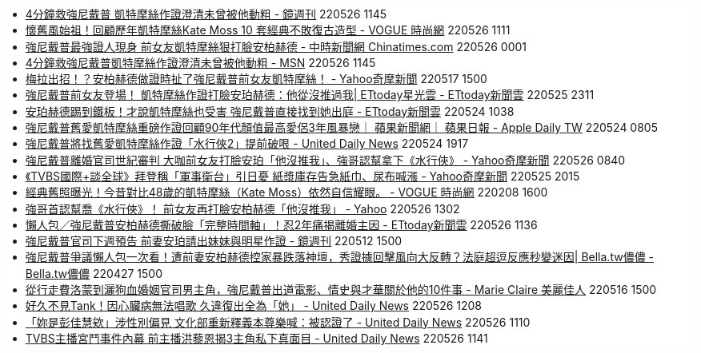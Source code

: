 
- [4分鐘救強尼戴普 凱特摩絲作證澄清未曾被他動粗 - 鏡週刊](https://www.mirrormedia.mg/story/20220526ent004/ "4分鐘救強尼戴普 凱特摩絲作證澄清未曾被他動粗 - 鏡週刊") 220526 1145
- [懷舊風始祖！回顧歷年凱特摩絲Kate Moss 10 套經典不敗復古造型 - VOGUE 時尚網](https://www.vogue.com.tw/fashion/galerie/kate-moss-best-vintage-looks "懷舊風始祖！回顧歷年凱特摩絲Kate Moss 10 套經典不敗復古造型 - VOGUE 時尚網") 220526 1111
- [強尼戴普最強證人現身 前女友凱特摩絲狠打臉安柏赫德 - 中時新聞網 Chinatimes.com](https://www.chinatimes.com/realtimenews/20220526000025-260404?ctrack=pc_star_headl_p01 "強尼戴普最強證人現身 前女友凱特摩絲狠打臉安柏赫德 - 中時新聞網 Chinatimes.com") 220526 0001
- [4分鐘救強尼戴普凱特摩絲作證澄清未曾被他動粗 - MSN](https://www.msn.com/zh-tw/entertainment/news/4%E5%88%86%E9%90%98%E6%95%91%E5%BC%B7%E5%B0%BC%E6%88%B4%E6%99%AE-%E5%87%B1%E7%89%B9%E6%91%A9%E7%B5%B2%E4%BD%9C%E8%AD%89%E6%BE%84%E6%B8%85%E6%9C%AA%E6%9B%BE%E8%A2%AB%E4%BB%96%E5%8B%95%E7%B2%97/ar-AAXJYKj "4分鐘救強尼戴普凱特摩絲作證澄清未曾被他動粗 - MSN") 220526 1145
- [梅拉出招！？安柏赫德做證時扯了強尼戴普前女友凱特摩絲！ - Yahoo奇摩新聞](https://tw.news.yahoo.com/%E6%A2%85%E6%8B%89%E5%87%BA%E6%8B%9B%EF%BC%81%EF%BC%9F%E5%AE%89%E6%9F%8F%E8%B5%AB%E5%BE%B7%E5%81%9A%E8%AD%89%E6%99%82%E6%89%AF%E4%BA%86%E5%BC%B7%E5%B0%BC%E6%88%B4%E6%99%AE%E5%89%8D%E5%A5%B3%E5%8F%8B%E5%87%B1%E7%89%B9%E6%91%A9%E7%B5%B2%EF%BC%81-090045389.html "梅拉出招！？安柏赫德做證時扯了強尼戴普前女友凱特摩絲！ - Yahoo奇摩新聞") 220517 1500
- [強尼戴普前女友登場！ 凱特摩絲作證打臉安珀赫德：他從沒推過我| ETtoday星光雲 - ETtoday新聞雲](https://www.ettoday.net/news/20220525/2259131.htm "強尼戴普前女友登場！ 凱特摩絲作證打臉安珀赫德：他從沒推過我| ETtoday星光雲 - ETtoday新聞雲") 220525 2311
- [安珀赫德踢到鐵板！才說凱特摩絲也受害 強尼戴普直接找到她出庭 - ETtoday新聞雲](https://www.ettoday.net/news/20220524/2257631.htm "安珀赫德踢到鐵板！才說凱特摩絲也受害 強尼戴普直接找到她出庭 - ETtoday新聞雲") 220524 1038
- [強尼戴普舊愛凱特摩絲重磅作證回顧90年代顏值最高愛侶3年風暴戀｜ 蘋果新聞網｜ 蘋果日報 - Apple Daily TW](https://www.appledaily.com.tw/entertainment/20220525/G3DTNLNRIRGETD46HHO75IKR3Y/ "強尼戴普舊愛凱特摩絲重磅作證回顧90年代顏值最高愛侶3年風暴戀｜ 蘋果新聞網｜ 蘋果日報 - Apple Daily TW") 220524 0805
- [強尼戴普將找舊愛凱特摩絲作證「水行俠2」提前破哏 - United Daily News](https://stars.udn.com/star/story/10090/6337589?from=udn-ch1_breaknews-1-cate8-news "強尼戴普將找舊愛凱特摩絲作證「水行俠2」提前破哏 - United Daily News") 220524 1917
- [強尼戴普離婚官司世紀審判 大咖前女友打臉安珀「他沒推我」、強哥認幫拿下《水行俠》 - Yahoo奇摩新聞](https://tw.news.yahoo.com/%E5%BC%B7%E5%B0%BC%E6%88%B4%E6%99%AE%E9%9B%A2%E5%A9%9A%E5%AE%98%E5%8F%B8%E4%B8%96%E7%B4%80%E5%AF%A9%E5%88%A4-%E5%A4%A7%E5%92%96%E5%89%8D%E5%A5%B3%E5%8F%8B%E6%89%93%E8%87%89%E5%AE%89%E7%8F%80-%E4%BB%96%E6%B2%92%E6%8E%A8%E6%88%91-%E5%BC%B7%E5%93%A5%E8%AA%8D%E5%B9%AB%E6%8B%BF%E4%B8%8B-%E6%B0%B4%E8%A1%8C%E4%BF%A0-003435457.html "強尼戴普離婚官司世紀審判 大咖前女友打臉安珀「他沒推我」、強哥認幫拿下《水行俠》 - Yahoo奇摩新聞") 220526 0840
- [《TVBS國際+談全球》拜登稱「軍事衛台」引日憂 紙漿庫存告急紙巾、尿布喊漲 - Yahoo奇摩新聞](https://tw.news.yahoo.com/tvbs%E5%9C%8B%E9%9A%9B-%E8%AB%87%E5%85%A8%E7%90%83-%E6%8B%9C%E7%99%BB%E7%A8%B1-%E8%BB%8D%E4%BA%8B%E8%A1%9B%E5%8F%B0-%E5%BC%95%E6%97%A5%E6%86%82-121534370.html "《TVBS國際+談全球》拜登稱「軍事衛台」引日憂 紙漿庫存告急紙巾、尿布喊漲 - Yahoo奇摩新聞") 220525 2015
- [經典舊照曝光！今昔對比48歲的凱特摩絲（Kate Moss）依然自信耀眼。 - VOGUE 時尚網](https://www.vogue.com.tw/beauty/article/kate-moss-still-looks-as-luminous-as-ever "經典舊照曝光！今昔對比48歲的凱特摩絲（Kate Moss）依然自信耀眼。 - VOGUE 時尚網") 220208 1600
- [強哥首認幫喬《水行俠》！ 前女友再打臉安柏赫德「他沒推我」 - Yahoo](https://tw.tv.yahoo.com/%E5%BC%B7%E5%93%A5%E9%A6%96%E8%AA%8D%E5%B9%AB%E5%96%AC-%E6%B0%B4%E8%A1%8C%E4%BF%A0-%E5%89%8D%E5%A5%B3%E5%8F%8B%E5%86%8D%E6%89%93%E8%87%89%E5%AE%89%E6%9F%8F%E8%B5%AB%E5%BE%B7-%E4%BB%96%E6%B2%92%E6%8E%A8%E6%88%91-052530718.html "強哥首認幫喬《水行俠》！ 前女友再打臉安柏赫德「他沒推我」 - Yahoo") 220526 1302
- [懶人包／強尼戴普安柏赫德撕破臉「完整時間軸」！忍2年痛揭離婚主因 - ETtoday新聞雲](https://www.ettoday.net/news/20220526/2259260.htm?from=rss "懶人包／強尼戴普安柏赫德撕破臉「完整時間軸」！忍2年痛揭離婚主因 - ETtoday新聞雲") 220526 1136
- [強尼戴普官司下週預告 前妻安珀請出妹妹與明星作證 - 鏡週刊](https://www.mirrormedia.mg/story/20220513ent002/ "強尼戴普官司下週預告 前妻安珀請出妹妹與明星作證 - 鏡週刊") 220512 1500
- [強尼戴普爭議懶人包一次看！遭前妻安柏赫德控家暴跌落神壇，秀證據回擊風向大反轉？法庭超逗反應秒變迷因| Bella.tw儂儂 - Bella.tw儂儂](https://www.bella.tw/articles/celebrities/34764 "強尼戴普爭議懶人包一次看！遭前妻安柏赫德控家暴跌落神壇，秀證據回擊風向大反轉？法庭超逗反應秒變迷因| Bella.tw儂儂 - Bella.tw儂儂") 220427 1500
- [從行走費洛蒙到灑狗血婚姻官司男主角，強尼戴普出道電影、情史與才華關於他的10件事 - Marie Claire 美麗佳人](https://www.marieclaire.com.tw/entertainment/news/65667 "從行走費洛蒙到灑狗血婚姻官司男主角，強尼戴普出道電影、情史與才華關於他的10件事 - Marie Claire 美麗佳人") 220516 1500
- [好久不見Tank！因心臟病無法唱歌 久違復出全為「她」 - United Daily News](https://stars.udn.com/star/story/10092/6341918 "好久不見Tank！因心臟病無法唱歌 久違復出全為「她」 - United Daily News") 220526 1208
- [「妳是彭佳慧欸」涉性別偏見 文化部重新釋義本尊樂喊：被認證了 - United Daily News](https://stars.udn.com/star/story/10088/6341639 "「妳是彭佳慧欸」涉性別偏見 文化部重新釋義本尊樂喊：被認證了 - United Daily News") 220526 1110
- [TVBS主播宮鬥事件內幕 前主播洪藜恩揭3主角私下真面目 - United Daily News](https://stars.udn.com/star/story/10091/6341775 "TVBS主播宮鬥事件內幕 前主播洪藜恩揭3主角私下真面目 - United Daily News") 220526 1141
